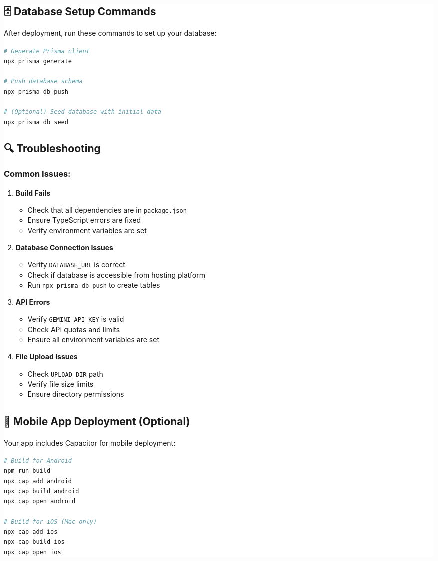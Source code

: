 ## 🗄️ Database Setup Commands

After deployment, run these commands to set up your database:

```bash
# Generate Prisma client
npx prisma generate

# Push database schema
npx prisma db push

# (Optional) Seed database with initial data
npx prisma db seed
```

## 🔍 Troubleshooting

### Common Issues:

1. **Build Fails**
   - Check that all dependencies are in `package.json`
   - Ensure TypeScript errors are fixed
   - Verify environment variables are set

2. **Database Connection Issues**
   - Verify `DATABASE_URL` is correct
   - Check if database is accessible from hosting platform
   - Run `npx prisma db push` to create tables

3. **API Errors**
   - Verify `GEMINI_API_KEY` is valid
   - Check API quotas and limits
   - Ensure all environment variables are set

4. **File Upload Issues**
   - Check `UPLOAD_DIR` path
   - Verify file size limits
   - Ensure directory permissions

## 📱 Mobile App Deployment (Optional)

Your app includes Capacitor for mobile deployment:

```bash
# Build for Android
npm run build
npx cap add android
npx cap build android
npx cap open android

# Build for iOS (Mac only)
npx cap add ios
npx cap build ios
npx cap open ios
```
